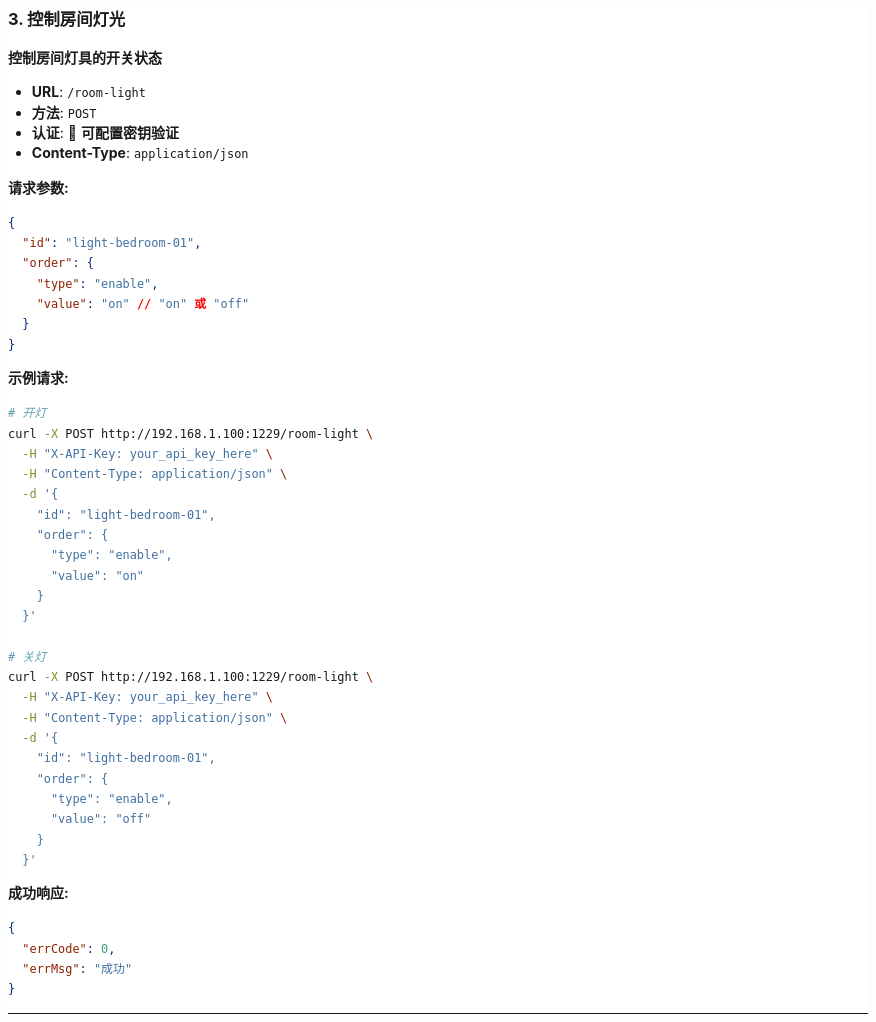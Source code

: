 
### 3. 控制房间灯光

**控制房间灯具的开关状态**

- **URL**: `/room-light`
- **方法**: `POST`
- **认证**: 🔐 **可配置密钥验证**
- **Content-Type**: `application/json`

**请求参数:**

```json
{
  "id": "light-bedroom-01",
  "order": {
    "type": "enable",
    "value": "on" // "on" 或 "off"
  }
}
```

**示例请求:**

```bash
# 开灯
curl -X POST http://192.168.1.100:1229/room-light \
  -H "X-API-Key: your_api_key_here" \
  -H "Content-Type: application/json" \
  -d '{
    "id": "light-bedroom-01",
    "order": {
      "type": "enable",
      "value": "on"
    }
  }'

# 关灯
curl -X POST http://192.168.1.100:1229/room-light \
  -H "X-API-Key: your_api_key_here" \
  -H "Content-Type: application/json" \
  -d '{
    "id": "light-bedroom-01",
    "order": {
      "type": "enable",
      "value": "off"
    }
  }'
```

**成功响应:**

```json
{
  "errCode": 0,
  "errMsg": "成功"
}
```

---